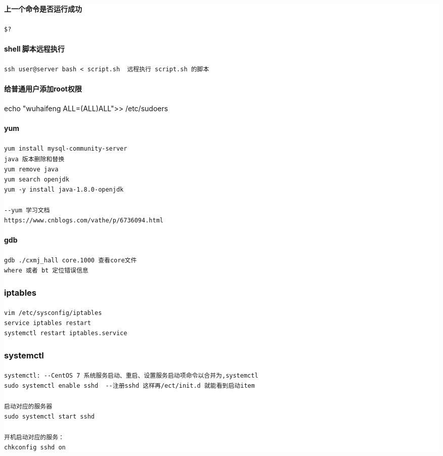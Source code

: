 
#### 上一个命令是否运行成功
```
$?
```


#### shell 脚本远程执行
```
ssh user@server bash < script.sh  远程执行 script.sh 的脚本

``` 


#### 给普通用户添加root权限
echo "wuhaifeng ALL=(ALL)ALL">> /etc/sudoers


#### yum 
```
yum install mysql-community-server
java 版本删除和替换
yum remove java
yum search openjdk
yum -y install java-1.8.0-openjdk

--yum 学习文档
https://www.cnblogs.com/vathe/p/6736094.html
```


#### gdb
```
gdb ./cxmj_hall core.1000 查看core文件
where 或者 bt 定位错误信息
```

### iptables
```
vim /etc/sysconfig/iptables
service iptables restart
systemctl restart iptables.service
```


### systemctl
```
systemctl: --CentOS 7 系统服务启动、重启、设置服务启动项命令以合并为,systemctl 
sudo systemctl enable sshd  --注册sshd 这样再/ect/init.d 就能看到启动item

启动对应的服务器
sudo systemctl start sshd

开机启动对应的服务：
chkconfig sshd on
```
